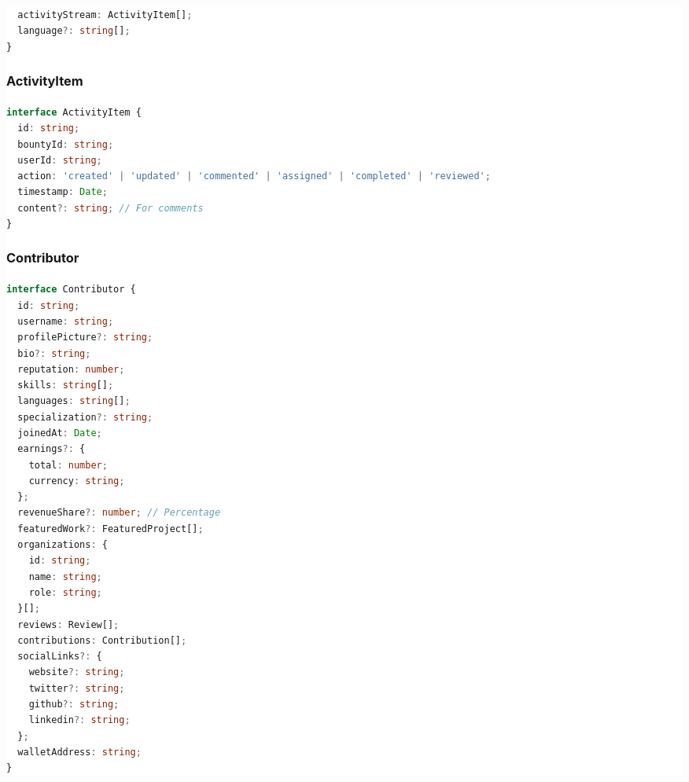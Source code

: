 ```typescript
  activityStream: ActivityItem[];
  language?: string[];
}
```

### ActivityItem
```typescript
interface ActivityItem {
  id: string;
  bountyId: string;
  userId: string;
  action: 'created' | 'updated' | 'commented' | 'assigned' | 'completed' | 'reviewed';
  timestamp: Date;
  content?: string; // For comments
}
```

### Contributor
```typescript
interface Contributor {
  id: string;
  username: string;
  profilePicture?: string;
  bio?: string;
  reputation: number;
  skills: string[];
  languages: string[];
  specialization?: string;
  joinedAt: Date;
  earnings?: {
    total: number;
    currency: string;
  };
  revenueShare?: number; // Percentage
  featuredWork?: FeaturedProject[];
  organizations: {
    id: string;
    name: string;
    role: string;
  }[];
  reviews: Review[];
  contributions: Contribution[];
  socialLinks?: {
    website?: string;
    twitter?: string;
    github?: string;
    linkedin?: string;
  };
  walletAddress: string;
}
```
